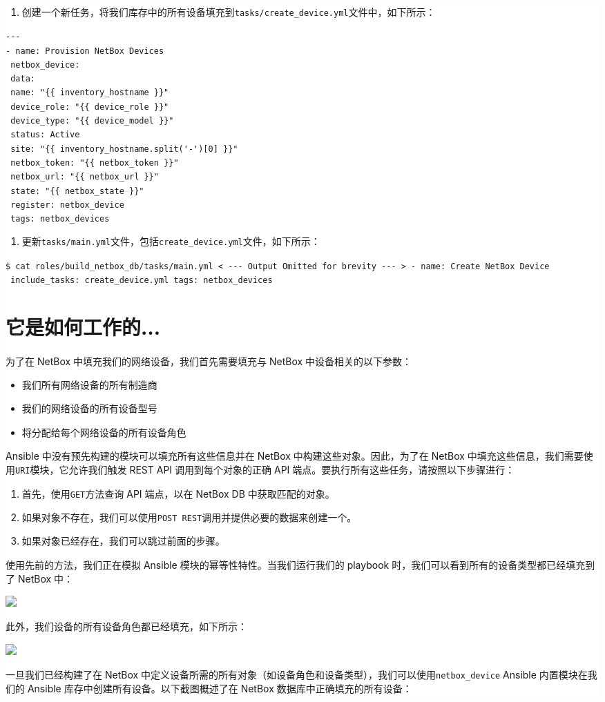 1.  创建一个新任务，将我们库存中的所有设备填充到`tasks/create_device.yml`文件中，如下所示：

```
---
- name: Provision NetBox Devices
 netbox_device:
 data:
 name: "{{ inventory_hostname }}"
 device_role: "{{ device_role }}"
 device_type: "{{ device_model }}"
 status: Active
 site: "{{ inventory_hostname.split('-')[0] }}"
 netbox_token: "{{ netbox_token }}"
 netbox_url: "{{ netbox_url }}"
 state: "{{ netbox_state }}"
 register: netbox_device
 tags: netbox_devices
```

1.  更新`tasks/main.yml`文件，包括`create_device.yml`文件，如下所示：

```
$ cat roles/build_netbox_db/tasks/main.yml < --- Output Omitted for brevity --- > - name: Create NetBox Device
 include_tasks: create_device.yml tags: netbox_devices
```

# 它是如何工作的…

为了在 NetBox 中填充我们的网络设备，我们首先需要填充与 NetBox 中设备相关的以下参数：

+   我们所有网络设备的所有制造商

+   我们的网络设备的所有设备型号

+   将分配给每个网络设备的所有设备角色

Ansible 中没有预先构建的模块可以填充所有这些信息并在 NetBox 中构建这些对象。因此，为了在 NetBox 中填充这些信息，我们需要使用`URI`模块，它允许我们触发 REST API 调用到每个对象的正确 API 端点。要执行所有这些任务，请按照以下步骤进行：

1.  首先，使用`GET`方法查询 API 端点，以在 NetBox DB 中获取匹配的对象。

1.  如果对象不存在，我们可以使用`POST REST`调用并提供必要的数据来创建一个。

1.  如果对象已经存在，我们可以跳过前面的步骤。

使用先前的方法，我们正在模拟 Ansible 模块的幂等性特性。当我们运行我们的 playbook 时，我们可以看到所有的设备类型都已经填充到了 NetBox 中：

![](https://github.com/OpenDocCN/freelearn-devops-pt2-zh/raw/master/docs/net-auto-cb/img/6d59398f-dd9a-4760-8272-ef9945bcde8e.png)

此外，我们设备的所有设备角色都已经填充，如下所示：

![](https://github.com/OpenDocCN/freelearn-devops-pt2-zh/raw/master/docs/net-auto-cb/img/9c53cdd7-e87b-4b70-9470-89f928f83fb5.png)

一旦我们已经构建了在 NetBox 中定义设备所需的所有对象（如设备角色和设备类型），我们可以使用`netbox_device` Ansible 内置模块在我们的 Ansible 库存中创建所有设备。以下截图概述了在 NetBox 数据库中正确填充的所有设备：
